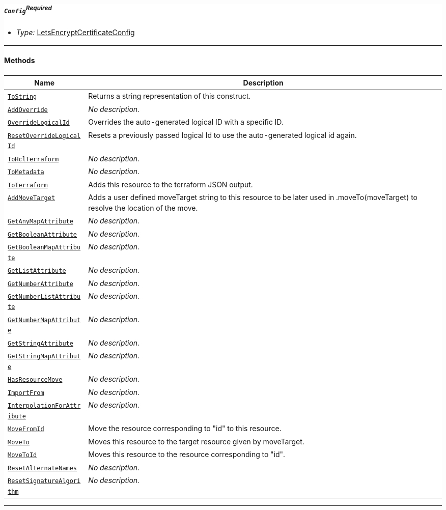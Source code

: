 ##### `Config`<sup>Required</sup> <a name="Config" id="@cdktf/provider-dnsimple.letsEncryptCertificate.LetsEncryptCertificate.Initializer.parameter.config"></a>

- *Type:* <a href="#@cdktf/provider-dnsimple.letsEncryptCertificate.LetsEncryptCertificateConfig">LetsEncryptCertificateConfig</a>

---

#### Methods <a name="Methods" id="Methods"></a>

| **Name** | **Description** |
| --- | --- |
| <code><a href="#@cdktf/provider-dnsimple.letsEncryptCertificate.LetsEncryptCertificate.toString">ToString</a></code> | Returns a string representation of this construct. |
| <code><a href="#@cdktf/provider-dnsimple.letsEncryptCertificate.LetsEncryptCertificate.addOverride">AddOverride</a></code> | *No description.* |
| <code><a href="#@cdktf/provider-dnsimple.letsEncryptCertificate.LetsEncryptCertificate.overrideLogicalId">OverrideLogicalId</a></code> | Overrides the auto-generated logical ID with a specific ID. |
| <code><a href="#@cdktf/provider-dnsimple.letsEncryptCertificate.LetsEncryptCertificate.resetOverrideLogicalId">ResetOverrideLogicalId</a></code> | Resets a previously passed logical Id to use the auto-generated logical id again. |
| <code><a href="#@cdktf/provider-dnsimple.letsEncryptCertificate.LetsEncryptCertificate.toHclTerraform">ToHclTerraform</a></code> | *No description.* |
| <code><a href="#@cdktf/provider-dnsimple.letsEncryptCertificate.LetsEncryptCertificate.toMetadata">ToMetadata</a></code> | *No description.* |
| <code><a href="#@cdktf/provider-dnsimple.letsEncryptCertificate.LetsEncryptCertificate.toTerraform">ToTerraform</a></code> | Adds this resource to the terraform JSON output. |
| <code><a href="#@cdktf/provider-dnsimple.letsEncryptCertificate.LetsEncryptCertificate.addMoveTarget">AddMoveTarget</a></code> | Adds a user defined moveTarget string to this resource to be later used in .moveTo(moveTarget) to resolve the location of the move. |
| <code><a href="#@cdktf/provider-dnsimple.letsEncryptCertificate.LetsEncryptCertificate.getAnyMapAttribute">GetAnyMapAttribute</a></code> | *No description.* |
| <code><a href="#@cdktf/provider-dnsimple.letsEncryptCertificate.LetsEncryptCertificate.getBooleanAttribute">GetBooleanAttribute</a></code> | *No description.* |
| <code><a href="#@cdktf/provider-dnsimple.letsEncryptCertificate.LetsEncryptCertificate.getBooleanMapAttribute">GetBooleanMapAttribute</a></code> | *No description.* |
| <code><a href="#@cdktf/provider-dnsimple.letsEncryptCertificate.LetsEncryptCertificate.getListAttribute">GetListAttribute</a></code> | *No description.* |
| <code><a href="#@cdktf/provider-dnsimple.letsEncryptCertificate.LetsEncryptCertificate.getNumberAttribute">GetNumberAttribute</a></code> | *No description.* |
| <code><a href="#@cdktf/provider-dnsimple.letsEncryptCertificate.LetsEncryptCertificate.getNumberListAttribute">GetNumberListAttribute</a></code> | *No description.* |
| <code><a href="#@cdktf/provider-dnsimple.letsEncryptCertificate.LetsEncryptCertificate.getNumberMapAttribute">GetNumberMapAttribute</a></code> | *No description.* |
| <code><a href="#@cdktf/provider-dnsimple.letsEncryptCertificate.LetsEncryptCertificate.getStringAttribute">GetStringAttribute</a></code> | *No description.* |
| <code><a href="#@cdktf/provider-dnsimple.letsEncryptCertificate.LetsEncryptCertificate.getStringMapAttribute">GetStringMapAttribute</a></code> | *No description.* |
| <code><a href="#@cdktf/provider-dnsimple.letsEncryptCertificate.LetsEncryptCertificate.hasResourceMove">HasResourceMove</a></code> | *No description.* |
| <code><a href="#@cdktf/provider-dnsimple.letsEncryptCertificate.LetsEncryptCertificate.importFrom">ImportFrom</a></code> | *No description.* |
| <code><a href="#@cdktf/provider-dnsimple.letsEncryptCertificate.LetsEncryptCertificate.interpolationForAttribute">InterpolationForAttribute</a></code> | *No description.* |
| <code><a href="#@cdktf/provider-dnsimple.letsEncryptCertificate.LetsEncryptCertificate.moveFromId">MoveFromId</a></code> | Move the resource corresponding to "id" to this resource. |
| <code><a href="#@cdktf/provider-dnsimple.letsEncryptCertificate.LetsEncryptCertificate.moveTo">MoveTo</a></code> | Moves this resource to the target resource given by moveTarget. |
| <code><a href="#@cdktf/provider-dnsimple.letsEncryptCertificate.LetsEncryptCertificate.moveToId">MoveToId</a></code> | Moves this resource to the resource corresponding to "id". |
| <code><a href="#@cdktf/provider-dnsimple.letsEncryptCertificate.LetsEncryptCertificate.resetAlternateNames">ResetAlternateNames</a></code> | *No description.* |
| <code><a href="#@cdktf/provider-dnsimple.letsEncryptCertificate.LetsEncryptCertificate.resetSignatureAlgorithm">ResetSignatureAlgorithm</a></code> | *No description.* |

---
